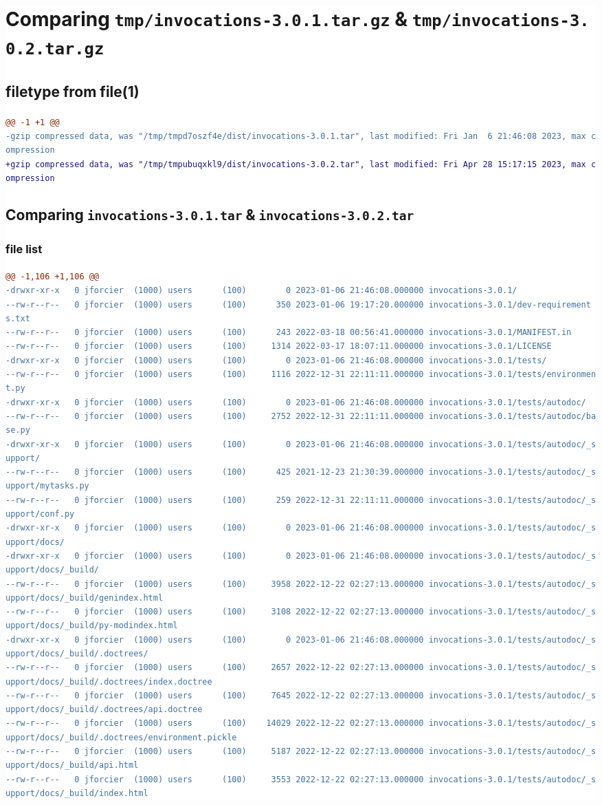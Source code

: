 # Comparing `tmp/invocations-3.0.1.tar.gz` & `tmp/invocations-3.0.2.tar.gz`

## filetype from file(1)

```diff
@@ -1 +1 @@
-gzip compressed data, was "/tmp/tmpd7oszf4e/dist/invocations-3.0.1.tar", last modified: Fri Jan  6 21:46:08 2023, max compression
+gzip compressed data, was "/tmp/tmpubuqxkl9/dist/invocations-3.0.2.tar", last modified: Fri Apr 28 15:17:15 2023, max compression
```

## Comparing `invocations-3.0.1.tar` & `invocations-3.0.2.tar`

### file list

```diff
@@ -1,106 +1,106 @@
-drwxr-xr-x   0 jforcier  (1000) users      (100)        0 2023-01-06 21:46:08.000000 invocations-3.0.1/
--rw-r--r--   0 jforcier  (1000) users      (100)      350 2023-01-06 19:17:20.000000 invocations-3.0.1/dev-requirements.txt
--rw-r--r--   0 jforcier  (1000) users      (100)      243 2022-03-18 00:56:41.000000 invocations-3.0.1/MANIFEST.in
--rw-r--r--   0 jforcier  (1000) users      (100)     1314 2022-03-17 18:07:11.000000 invocations-3.0.1/LICENSE
-drwxr-xr-x   0 jforcier  (1000) users      (100)        0 2023-01-06 21:46:08.000000 invocations-3.0.1/tests/
--rw-r--r--   0 jforcier  (1000) users      (100)     1116 2022-12-31 22:11:11.000000 invocations-3.0.1/tests/environment.py
-drwxr-xr-x   0 jforcier  (1000) users      (100)        0 2023-01-06 21:46:08.000000 invocations-3.0.1/tests/autodoc/
--rw-r--r--   0 jforcier  (1000) users      (100)     2752 2022-12-31 22:11:11.000000 invocations-3.0.1/tests/autodoc/base.py
-drwxr-xr-x   0 jforcier  (1000) users      (100)        0 2023-01-06 21:46:08.000000 invocations-3.0.1/tests/autodoc/_support/
--rw-r--r--   0 jforcier  (1000) users      (100)      425 2021-12-23 21:30:39.000000 invocations-3.0.1/tests/autodoc/_support/mytasks.py
--rw-r--r--   0 jforcier  (1000) users      (100)      259 2022-12-31 22:11:11.000000 invocations-3.0.1/tests/autodoc/_support/conf.py
-drwxr-xr-x   0 jforcier  (1000) users      (100)        0 2023-01-06 21:46:08.000000 invocations-3.0.1/tests/autodoc/_support/docs/
-drwxr-xr-x   0 jforcier  (1000) users      (100)        0 2023-01-06 21:46:08.000000 invocations-3.0.1/tests/autodoc/_support/docs/_build/
--rw-r--r--   0 jforcier  (1000) users      (100)     3958 2022-12-22 02:27:13.000000 invocations-3.0.1/tests/autodoc/_support/docs/_build/genindex.html
--rw-r--r--   0 jforcier  (1000) users      (100)     3108 2022-12-22 02:27:13.000000 invocations-3.0.1/tests/autodoc/_support/docs/_build/py-modindex.html
-drwxr-xr-x   0 jforcier  (1000) users      (100)        0 2023-01-06 21:46:08.000000 invocations-3.0.1/tests/autodoc/_support/docs/_build/.doctrees/
--rw-r--r--   0 jforcier  (1000) users      (100)     2657 2022-12-22 02:27:13.000000 invocations-3.0.1/tests/autodoc/_support/docs/_build/.doctrees/index.doctree
--rw-r--r--   0 jforcier  (1000) users      (100)     7645 2022-12-22 02:27:13.000000 invocations-3.0.1/tests/autodoc/_support/docs/_build/.doctrees/api.doctree
--rw-r--r--   0 jforcier  (1000) users      (100)    14029 2022-12-22 02:27:13.000000 invocations-3.0.1/tests/autodoc/_support/docs/_build/.doctrees/environment.pickle
--rw-r--r--   0 jforcier  (1000) users      (100)     5187 2022-12-22 02:27:13.000000 invocations-3.0.1/tests/autodoc/_support/docs/_build/api.html
--rw-r--r--   0 jforcier  (1000) users      (100)     3553 2022-12-22 02:27:13.000000 invocations-3.0.1/tests/autodoc/_support/docs/_build/index.html
```